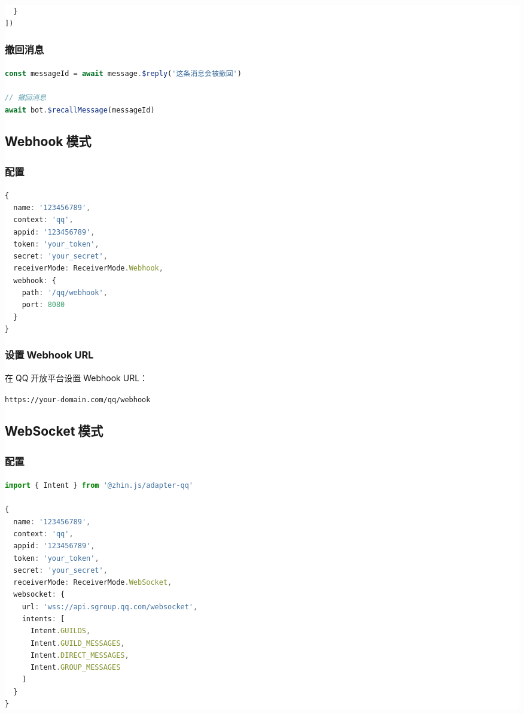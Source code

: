 ```typescript
  }
])
```

### 撤回消息

```typescript
const messageId = await message.$reply('这条消息会被撤回')

// 撤回消息
await bot.$recallMessage(messageId)
```

## Webhook 模式

### 配置

```typescript
{
  name: '123456789',
  context: 'qq',
  appid: '123456789',
  token: 'your_token',
  secret: 'your_secret',
  receiverMode: ReceiverMode.Webhook,
  webhook: {
    path: '/qq/webhook',
    port: 8080
  }
}
```

### 设置 Webhook URL

在 QQ 开放平台设置 Webhook URL：

```
https://your-domain.com/qq/webhook
```

## WebSocket 模式

### 配置

```typescript
import { Intent } from '@zhin.js/adapter-qq'

{
  name: '123456789',
  context: 'qq',
  appid: '123456789',
  token: 'your_token',
  secret: 'your_secret',
  receiverMode: ReceiverMode.WebSocket,
  websocket: {
    url: 'wss://api.sgroup.qq.com/websocket',
    intents: [
      Intent.GUILDS,
      Intent.GUILD_MESSAGES,
      Intent.DIRECT_MESSAGES,
      Intent.GROUP_MESSAGES
    ]
  }
}
```